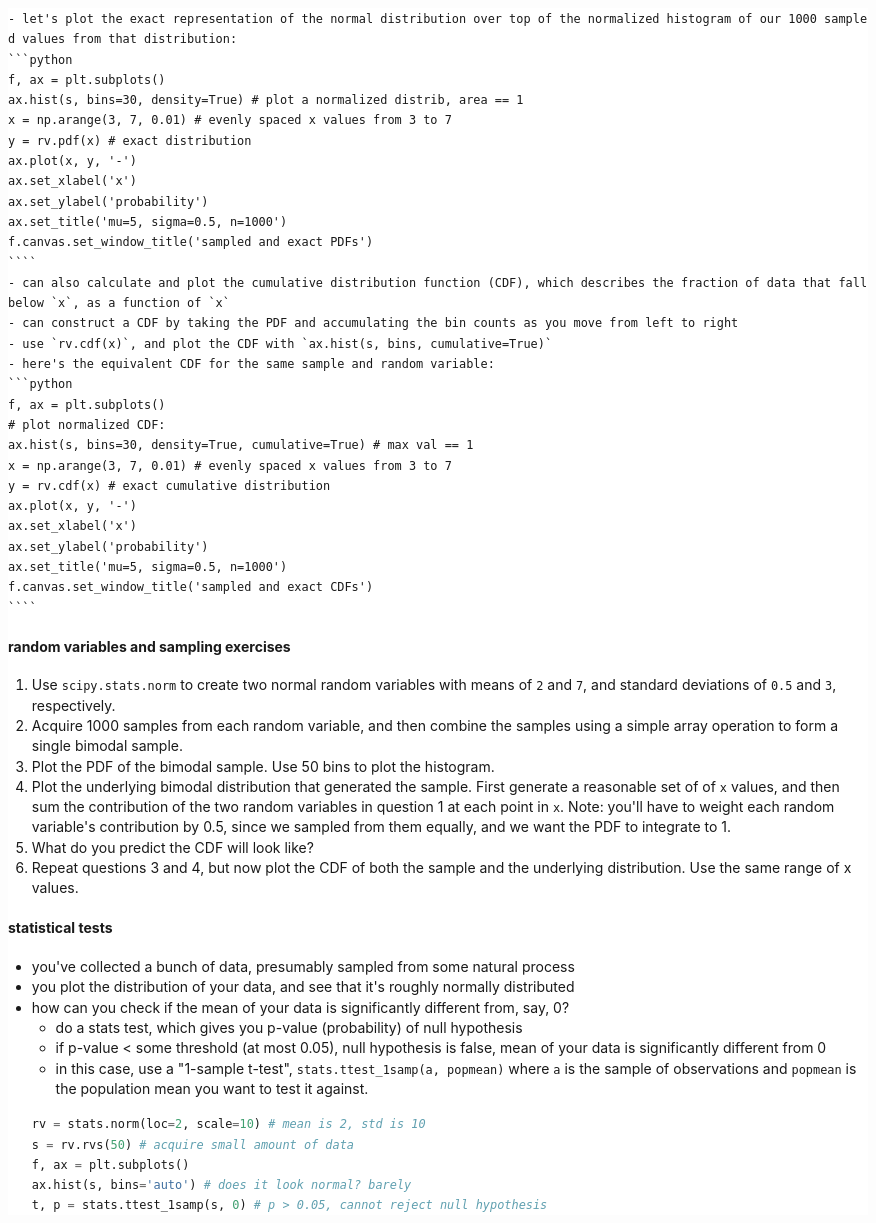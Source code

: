     - let's plot the exact representation of the normal distribution over top of the normalized histogram of our 1000 sampled values from that distribution:
    ```python
    f, ax = plt.subplots()
    ax.hist(s, bins=30, density=True) # plot a normalized distrib, area == 1
    x = np.arange(3, 7, 0.01) # evenly spaced x values from 3 to 7
    y = rv.pdf(x) # exact distribution
    ax.plot(x, y, '-')
    ax.set_xlabel('x')
    ax.set_ylabel('probability')
    ax.set_title('mu=5, sigma=0.5, n=1000')
    f.canvas.set_window_title('sampled and exact PDFs')
    ````
    - can also calculate and plot the cumulative distribution function (CDF), which describes the fraction of data that fall below `x`, as a function of `x`
    - can construct a CDF by taking the PDF and accumulating the bin counts as you move from left to right
    - use `rv.cdf(x)`, and plot the CDF with `ax.hist(s, bins, cumulative=True)`
    - here's the equivalent CDF for the same sample and random variable:
    ```python
    f, ax = plt.subplots()
    # plot normalized CDF:
    ax.hist(s, bins=30, density=True, cumulative=True) # max val == 1
    x = np.arange(3, 7, 0.01) # evenly spaced x values from 3 to 7
    y = rv.cdf(x) # exact cumulative distribution
    ax.plot(x, y, '-')
    ax.set_xlabel('x')
    ax.set_ylabel('probability')
    ax.set_title('mu=5, sigma=0.5, n=1000')
    f.canvas.set_window_title('sampled and exact CDFs')
    ````

#### random variables and sampling exercises

1. Use `scipy.stats.norm` to create two normal random variables with means of `2` and `7`, and standard deviations of  `0.5` and `3`, respectively.
2. Acquire 1000 samples from each random variable, and then combine the samples using a simple array operation to form a single bimodal sample.
3. Plot the PDF of the bimodal sample. Use 50 bins to plot the histogram.
4. Plot the underlying bimodal distribution that generated the sample. First generate a reasonable set of of `x` values, and then sum the contribution of the two random variables in question 1 at each point in `x`. Note: you'll have to weight each random variable's contribution by 0.5, since we sampled from them equally, and we want the PDF to integrate to 1.
5. What do you predict the CDF will look like?
6. Repeat questions 3 and 4, but now plot the CDF of both the sample and the underlying distribution. Use the same range of x values.

#### statistical tests

- you've collected a bunch of data, presumably sampled from some natural process
- you plot the distribution of your data, and see that it's roughly normally distributed
- how can you check if the mean of your data is significantly different from, say, 0?
    - do a stats test, which gives you p-value (probability) of null hypothesis
    - if p-value < some threshold (at most 0.05), null hypothesis is false, mean of your data is significantly different from 0
    - in this case, use a "1-sample t-test", `stats.ttest_1samp(a, popmean)` where `a` is the sample of observations and `popmean` is the population mean you want to test it against.
    ```python
    rv = stats.norm(loc=2, scale=10) # mean is 2, std is 10
    s = rv.rvs(50) # acquire small amount of data
    f, ax = plt.subplots()
    ax.hist(s, bins='auto') # does it look normal? barely
    t, p = stats.ttest_1samp(s, 0) # p > 0.05, cannot reject null hypothesis